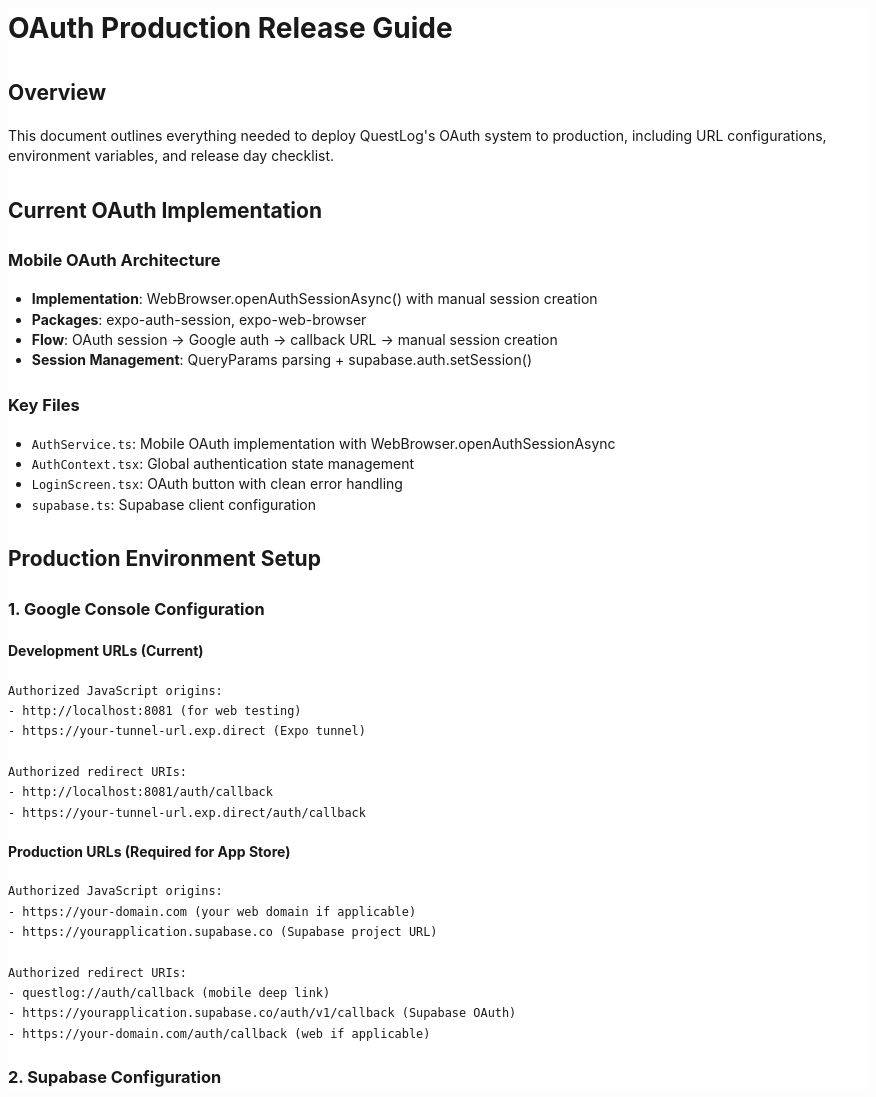# OAuth Production Release Guide

## Overview
This document outlines everything needed to deploy QuestLog's OAuth system to production, including URL configurations, environment variables, and release day checklist.

## Current OAuth Implementation

### Mobile OAuth Architecture
- **Implementation**: WebBrowser.openAuthSessionAsync() with manual session creation
- **Packages**: expo-auth-session, expo-web-browser
- **Flow**: OAuth session → Google auth → callback URL → manual session creation
- **Session Management**: QueryParams parsing + supabase.auth.setSession()

### Key Files
- `AuthService.ts`: Mobile OAuth implementation with WebBrowser.openAuthSessionAsync
- `AuthContext.tsx`: Global authentication state management  
- `LoginScreen.tsx`: OAuth button with clean error handling
- `supabase.ts`: Supabase client configuration

## Production Environment Setup

### 1. Google Console Configuration

#### Development URLs (Current)
```
Authorized JavaScript origins:
- http://localhost:8081 (for web testing)
- https://your-tunnel-url.exp.direct (Expo tunnel)

Authorized redirect URIs:
- http://localhost:8081/auth/callback
- https://your-tunnel-url.exp.direct/auth/callback
```

#### Production URLs (Required for App Store)
```
Authorized JavaScript origins:
- https://your-domain.com (your web domain if applicable)
- https://yourapplication.supabase.co (Supabase project URL)

Authorized redirect URIs:
- questlog://auth/callback (mobile deep link)
- https://yourapplication.supabase.co/auth/v1/callback (Supabase OAuth)
- https://your-domain.com/auth/callback (web if applicable)
```

### 2. Supabase Configuration
